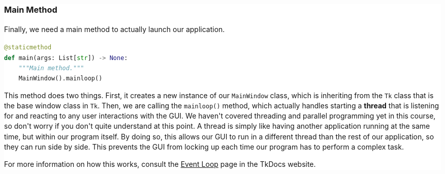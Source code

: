 ### Main Method

Finally, we need a main method to actually launch our application. 

```python
@staticmethod
def main(args: List[str]) -> None:
    """Main method."""
    MainWindow().mainloop()
```

This method does two things. First, it creates a new instance of our `MainWindow` class, which is inheriting from the `Tk` class that is the base window class in `Tk`. Then, we are calling the `mainloop()` method, which actually handles starting a **thread** that is listening for and reacting to any user interactions with the GUI. We haven't covered threading and parallel programming yet in this course, so don't worry if you don't quite understand at this point. A thread is simply like having another application running at the same time, but within our program itself. By doing so, this allows our GUI to run in a different thread than the rest of our application, so they can run side by side. This prevents the GUI from locking up each time our program has to perform a complex task. 

For more information on how this works, consult the [Event Loop](https://tkdocs.com/tutorial/eventloop.html) page in the TkDocs website.
